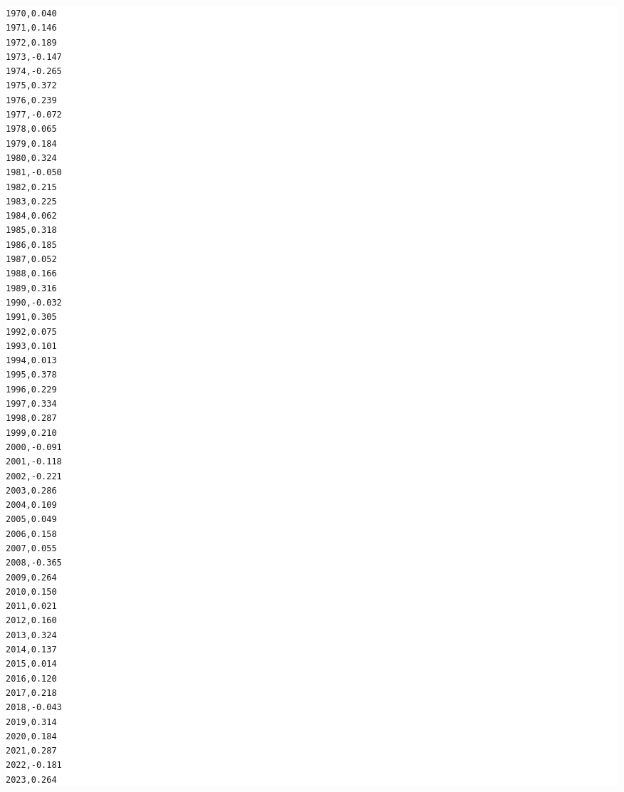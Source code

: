 ```csv
1970,0.040
1971,0.146
1972,0.189
1973,-0.147
1974,-0.265
1975,0.372
1976,0.239
1977,-0.072
1978,0.065
1979,0.184
1980,0.324
1981,-0.050
1982,0.215
1983,0.225
1984,0.062
1985,0.318
1986,0.185
1987,0.052
1988,0.166
1989,0.316
1990,-0.032
1991,0.305
1992,0.075
1993,0.101
1994,0.013
1995,0.378
1996,0.229
1997,0.334
1998,0.287
1999,0.210
2000,-0.091
2001,-0.118
2002,-0.221
2003,0.286
2004,0.109
2005,0.049
2006,0.158
2007,0.055
2008,-0.365
2009,0.264
2010,0.150
2011,0.021
2012,0.160
2013,0.324
2014,0.137
2015,0.014
2016,0.120
2017,0.218
2018,-0.043
2019,0.314
2020,0.184
2021,0.287
2022,-0.181
2023,0.264
```
